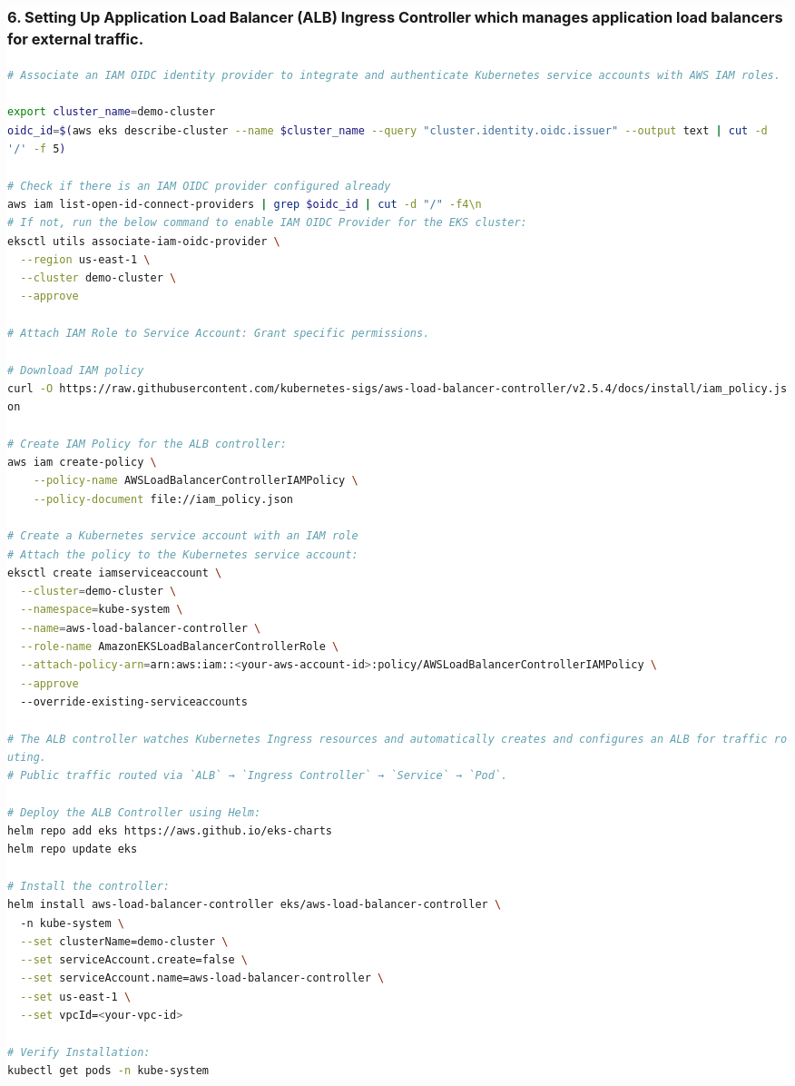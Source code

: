 ### 6. Setting Up Application Load Balancer (ALB) Ingress Controller which manages application load balancers for external traffic.
```bash
# Associate an IAM OIDC identity provider to integrate and authenticate Kubernetes service accounts with AWS IAM roles.

export cluster_name=demo-cluster
oidc_id=$(aws eks describe-cluster --name $cluster_name --query "cluster.identity.oidc.issuer" --output text | cut -d '/' -f 5)

# Check if there is an IAM OIDC provider configured already
aws iam list-open-id-connect-providers | grep $oidc_id | cut -d "/" -f4\n
# If not, run the below command to enable IAM OIDC Provider for the EKS cluster:
eksctl utils associate-iam-oidc-provider \
  --region us-east-1 \
  --cluster demo-cluster \
  --approve

# Attach IAM Role to Service Account: Grant specific permissions.

# Download IAM policy
curl -O https://raw.githubusercontent.com/kubernetes-sigs/aws-load-balancer-controller/v2.5.4/docs/install/iam_policy.json

# Create IAM Policy for the ALB controller:
aws iam create-policy \
    --policy-name AWSLoadBalancerControllerIAMPolicy \
    --policy-document file://iam_policy.json

# Create a Kubernetes service account with an IAM role
# Attach the policy to the Kubernetes service account:
eksctl create iamserviceaccount \
  --cluster=demo-cluster \
  --namespace=kube-system \
  --name=aws-load-balancer-controller \
  --role-name AmazonEKSLoadBalancerControllerRole \
  --attach-policy-arn=arn:aws:iam::<your-aws-account-id>:policy/AWSLoadBalancerControllerIAMPolicy \
  --approve
  --override-existing-serviceaccounts

# The ALB controller watches Kubernetes Ingress resources and automatically creates and configures an ALB for traffic routing.
# Public traffic routed via `ALB` → `Ingress Controller` → `Service` → `Pod`. 

# Deploy the ALB Controller using Helm:
helm repo add eks https://aws.github.io/eks-charts
helm repo update eks

# Install the controller:
helm install aws-load-balancer-controller eks/aws-load-balancer-controller \            
  -n kube-system \
  --set clusterName=demo-cluster \
  --set serviceAccount.create=false \
  --set serviceAccount.name=aws-load-balancer-controller \
  --set us-east-1 \
  --set vpcId=<your-vpc-id>

# Verify Installation:
kubectl get pods -n kube-system
```
